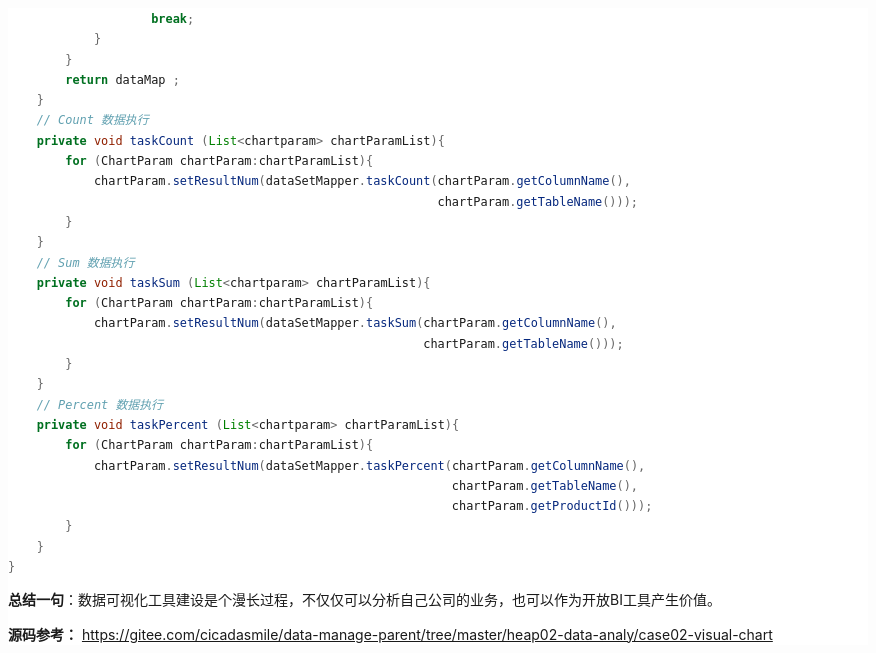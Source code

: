 ```java
                    break;
            }
        }
        return dataMap ;
    }
    // Count 数据执行
    private void taskCount (List<chartparam> chartParamList){
        for (ChartParam chartParam:chartParamList){
            chartParam.setResultNum(dataSetMapper.taskCount(chartParam.getColumnName(),
                                                            chartParam.getTableName()));
        }
    }
    // Sum 数据执行
    private void taskSum (List<chartparam> chartParamList){
        for (ChartParam chartParam:chartParamList){
            chartParam.setResultNum(dataSetMapper.taskSum(chartParam.getColumnName(),
                                                          chartParam.getTableName()));
        }
    }
    // Percent 数据执行
    private void taskPercent (List<chartparam> chartParamList){
        for (ChartParam chartParam:chartParamList){
            chartParam.setResultNum(dataSetMapper.taskPercent(chartParam.getColumnName(),
                                                              chartParam.getTableName(),
                                                              chartParam.getProductId()));
        }
    }
}
```

**总结一句**：数据可视化工具建设是个漫长过程，不仅仅可以分析自己公司的业务，也可以作为开放BI工具产生价值。

**源码参考：** https://gitee.com/cicadasmile/data-manage-parent/tree/master/heap02-data-analy/case02-visual-chart